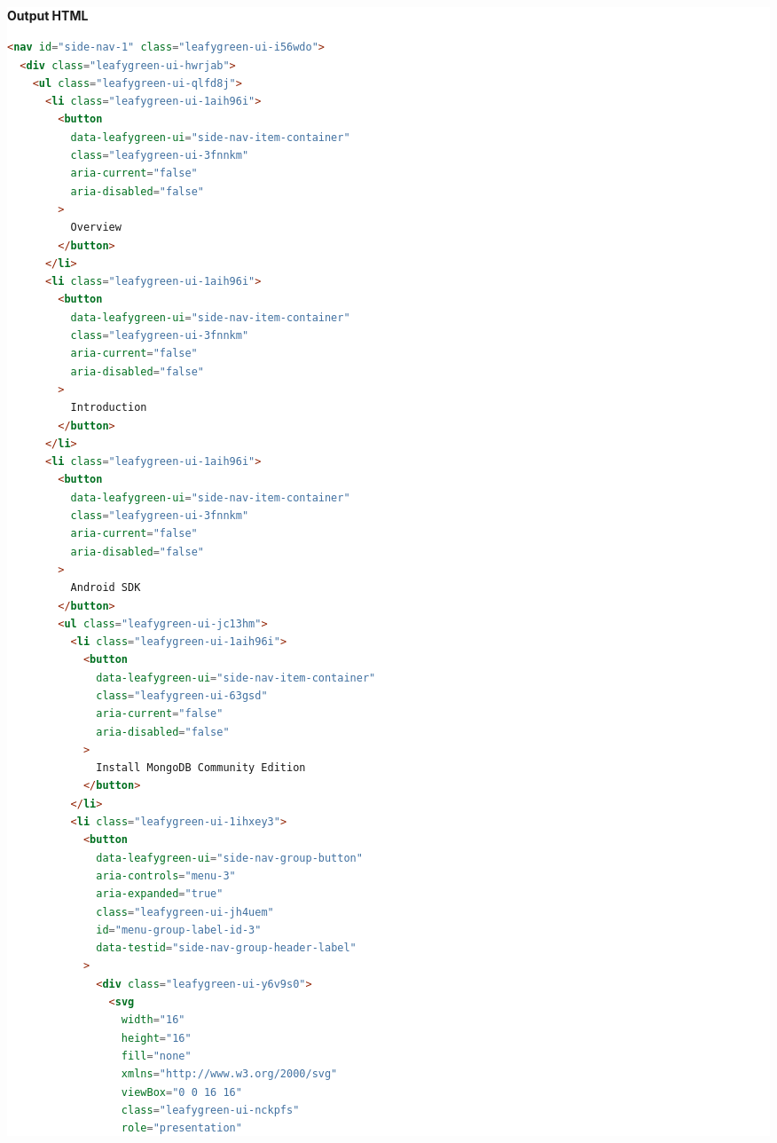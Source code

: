 
**Output HTML**

```html
<nav id="side-nav-1" class="leafygreen-ui-i56wdo">
  <div class="leafygreen-ui-hwrjab">
    <ul class="leafygreen-ui-qlfd8j">
      <li class="leafygreen-ui-1aih96i">
        <button
          data-leafygreen-ui="side-nav-item-container"
          class="leafygreen-ui-3fnnkm"
          aria-current="false"
          aria-disabled="false"
        >
          Overview
        </button>
      </li>
      <li class="leafygreen-ui-1aih96i">
        <button
          data-leafygreen-ui="side-nav-item-container"
          class="leafygreen-ui-3fnnkm"
          aria-current="false"
          aria-disabled="false"
        >
          Introduction
        </button>
      </li>
      <li class="leafygreen-ui-1aih96i">
        <button
          data-leafygreen-ui="side-nav-item-container"
          class="leafygreen-ui-3fnnkm"
          aria-current="false"
          aria-disabled="false"
        >
          Android SDK
        </button>
        <ul class="leafygreen-ui-jc13hm">
          <li class="leafygreen-ui-1aih96i">
            <button
              data-leafygreen-ui="side-nav-item-container"
              class="leafygreen-ui-63gsd"
              aria-current="false"
              aria-disabled="false"
            >
              Install MongoDB Community Edition
            </button>
          </li>
          <li class="leafygreen-ui-1ihxey3">
            <button
              data-leafygreen-ui="side-nav-group-button"
              aria-controls="menu-3"
              aria-expanded="true"
              class="leafygreen-ui-jh4uem"
              id="menu-group-label-id-3"
              data-testid="side-nav-group-header-label"
            >
              <div class="leafygreen-ui-y6v9s0">
                <svg
                  width="16"
                  height="16"
                  fill="none"
                  xmlns="http://www.w3.org/2000/svg"
                  viewBox="0 0 16 16"
                  class="leafygreen-ui-nckpfs"
                  role="presentation"
```